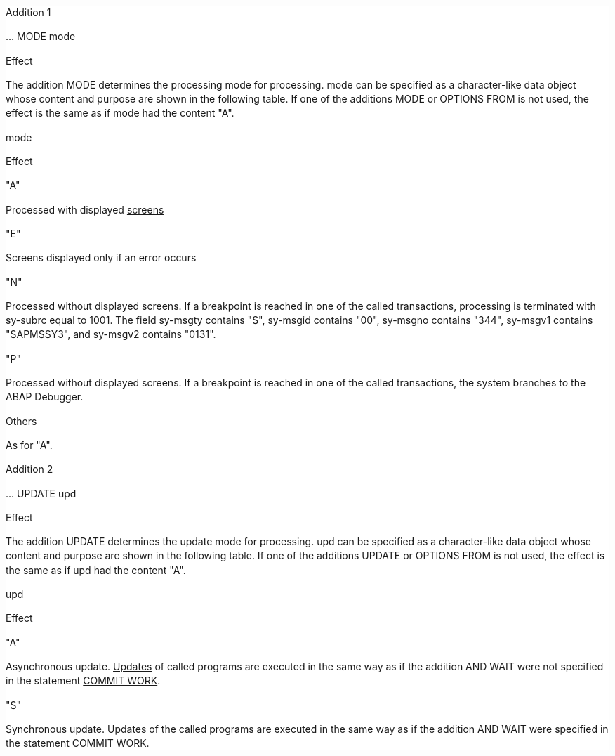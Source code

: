 Addition 1

... MODE mode

Effect

The addition MODE determines the processing mode for processing. mode can be specified as a character-like data object whose content and purpose are shown in the following table. If one of the additions MODE or OPTIONS FROM is not used, the effect is the same as if mode had the content "A".

mode

Effect

"A"

Processed with displayed [screens](javascript:call_link\('abenscreen_glosry.htm'\) "Glossary Entry")

"E"

Screens displayed only if an error occurs

"N"

Processed without displayed screens. If a breakpoint is reached in one of the called [transactions](javascript:call_link\('abentransaction_glosry.htm'\) "Glossary Entry"), processing is terminated with sy-subrc equal to 1001. The field sy-msgty contains "S", sy-msgid contains "00", sy-msgno contains "344", sy-msgv1 contains "SAPMSSY3", and sy-msgv2 contains "0131".

"P"

Processed without displayed screens. If a breakpoint is reached in one of the called transactions, the system branches to the ABAP Debugger.

Others

As for "A".

Addition 2

... UPDATE upd

Effect

The addition UPDATE determines the update mode for processing. upd can be specified as a character-like data object whose content and purpose are shown in the following table. If one of the additions UPDATE or OPTIONS FROM is not used, the effect is the same as if upd had the content "A".

upd

Effect

"A"

Asynchronous update. [Updates](javascript:call_link\('abenupdate_glosry.htm'\) "Glossary Entry") of called programs are executed in the same way as if the addition AND WAIT were not specified in the statement [COMMIT WORK](javascript:call_link\('abapcommit.htm'\)).

"S"

Synchronous update. Updates of the called programs are executed in the same way as if the addition AND WAIT were specified in the statement COMMIT WORK.
